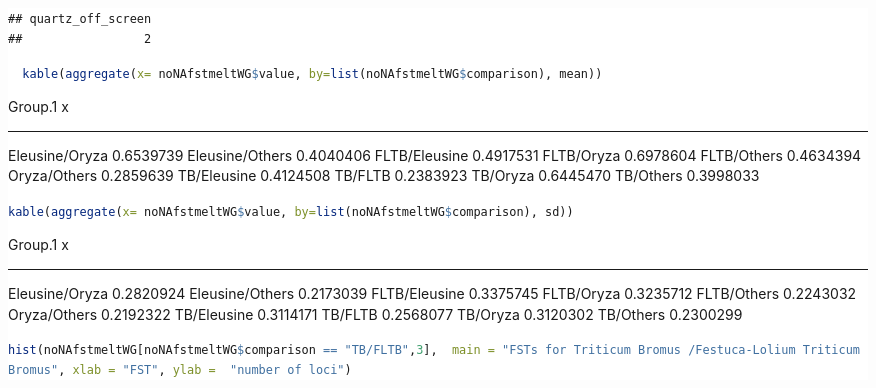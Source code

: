 ```
## quartz_off_screen 
##                 2
```

```r
  kable(aggregate(x= noNAfstmeltWG$value, by=list(noNAfstmeltWG$comparison), mean))
```



Group.1                    x
----------------  ----------
Eleusine/Oryza     0.6539739
Eleusine/Others    0.4040406
FLTB/Eleusine      0.4917531
FLTB/Oryza         0.6978604
FLTB/Others        0.4634394
Oryza/Others       0.2859639
TB/Eleusine        0.4124508
TB/FLTB            0.2383923
TB/Oryza           0.6445470
TB/Others          0.3998033

```r
kable(aggregate(x= noNAfstmeltWG$value, by=list(noNAfstmeltWG$comparison), sd))
```



Group.1                    x
----------------  ----------
Eleusine/Oryza     0.2820924
Eleusine/Others    0.2173039
FLTB/Eleusine      0.3375745
FLTB/Oryza         0.3235712
FLTB/Others        0.2243032
Oryza/Others       0.2192322
TB/Eleusine        0.3114171
TB/FLTB            0.2568077
TB/Oryza           0.3120302
TB/Others          0.2300299

```r
hist(noNAfstmeltWG[noNAfstmeltWG$comparison == "TB/FLTB",3],  main = "FSTs for Triticum Bromus /Festuca-Lolium Triticum Bromus", xlab = "FST", ylab =  "number of loci")
```
